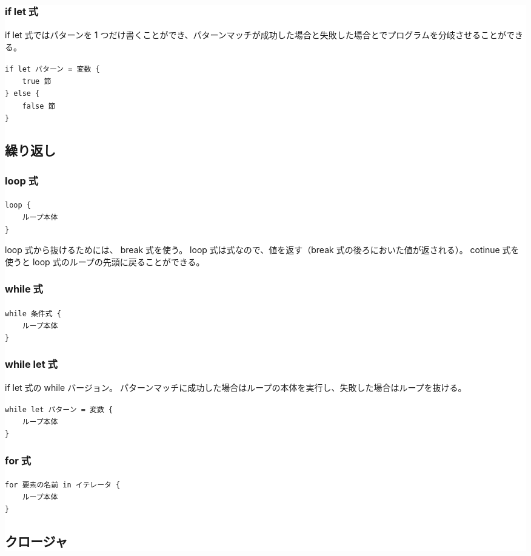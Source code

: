 ### if let 式

if let 式ではパターンを 1 つだけ書くことができ、パターンマッチが成功した場合と失敗した場合とでプログラムを分岐させることができる。

```
if let パターン = 変数 {
    true 節
} else {
    false 節
}
```

## 繰り返し

### loop 式

```
loop {
    ループ本体
}
```

loop 式から抜けるためには、 break 式を使う。
loop 式は式なので、値を返す（break 式の後ろにおいた値が返される）。
cotinue 式を使うと loop 式のループの先頭に戻ることができる。

### while 式

```
while 条件式 {
    ループ本体
}
```

### while let 式

if let 式の while バージョン。
パターンマッチに成功した場合はループの本体を実行し、失敗した場合はループを抜ける。

```
while let パターン = 変数 {
    ループ本体
}
```

### for 式

```
for 要素の名前 in イテレータ {
    ループ本体
}
```

## クロージャ
